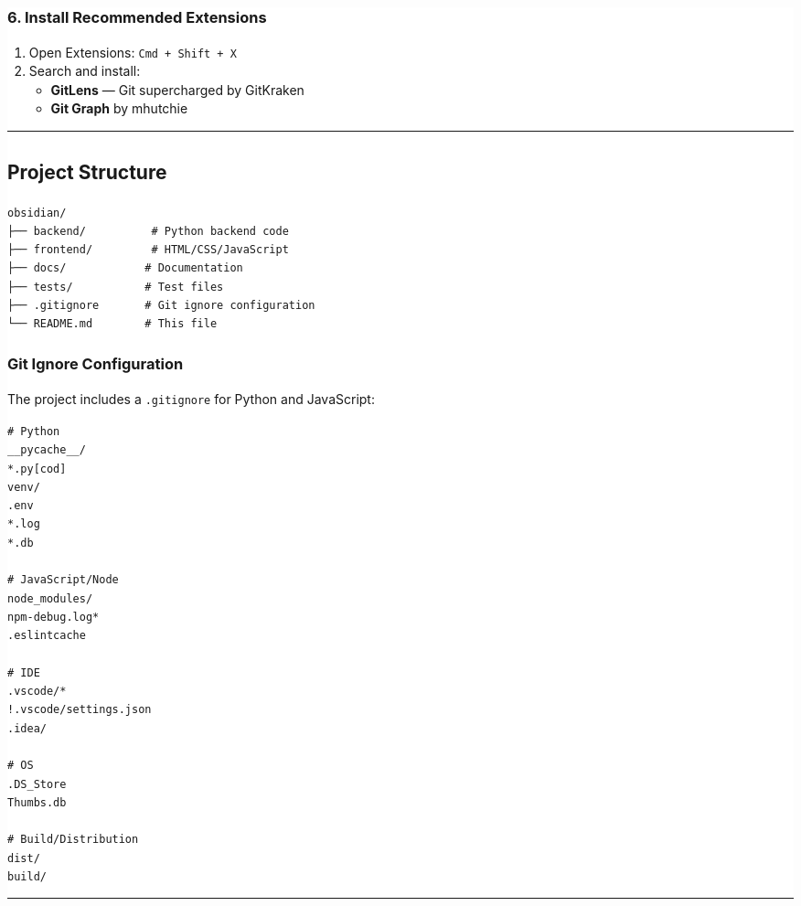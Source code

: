 ### 6. Install Recommended Extensions
1. Open Extensions: `Cmd + Shift + X`
2. Search and install:
   - **GitLens** — Git supercharged by GitKraken
   - **Git Graph** by mhutchie

---

## Project Structure

```
obsidian/
├── backend/          # Python backend code
├── frontend/         # HTML/CSS/JavaScript
├── docs/            # Documentation
├── tests/           # Test files
├── .gitignore       # Git ignore configuration
└── README.md        # This file
```

### Git Ignore Configuration

The project includes a `.gitignore` for Python and JavaScript:

```gitignore
# Python
__pycache__/
*.py[cod]
venv/
.env
*.log
*.db

# JavaScript/Node
node_modules/
npm-debug.log*
.eslintcache

# IDE
.vscode/*
!.vscode/settings.json
.idea/

# OS
.DS_Store
Thumbs.db

# Build/Distribution
dist/
build/
```

---